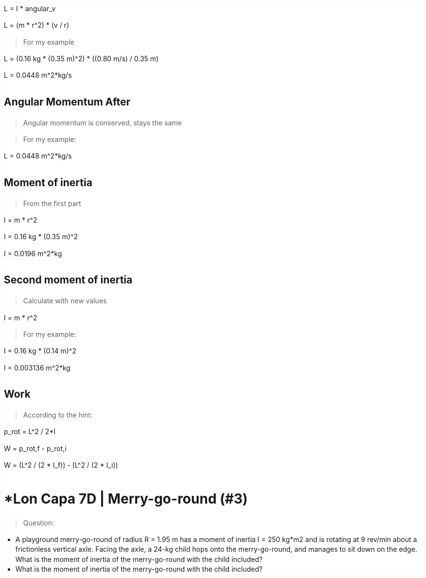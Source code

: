 L = I * angular_v

L = (m * r^2) * (v / r)

> For my example

L = (0.16 kg * (0.35 m)^2) * ((0.80 m/s) / 0.35 m)

L = 0.0448 m^2*kg/s

## Angular Momentum After

> Angular momentum is conserved, stays the same

> For my example:

L = 0.0448 m^2*kg/s

## Moment of inertia

> From the first part

I = m * r^2

I = 0.16 kg * (0.35 m)^2

I = 0.0196 m^2*kg

## Second moment of inertia

> Calculate with new values

I = m * r^2

> For my example:

I = 0.16 kg * (0.14 m)^2

I = 0.003136 m^2*kg

## Work

> According to the hint:

p_rot = L^2 / 2*I

W = p_rot,f - p_rot,i

W = (L^2 / (2 * I_f)) - (L^2 / (2 * I_i))




# *Lon Capa 7D | Merry-go-round (#3)

> Question:
* A playground merry-go-round of radius R = 1.95 m has a moment of inertia I = 250 kg*m2 and is rotating at 9 rev/min about a frictionless vertical axle. Facing the axle, a 24-kg child hops onto the merry-go-round, and manages to sit down on the edge. What is the moment of inertia of the merry-go-round with the child included?
* What is the moment of inertia of the merry-go-round with the child included?
